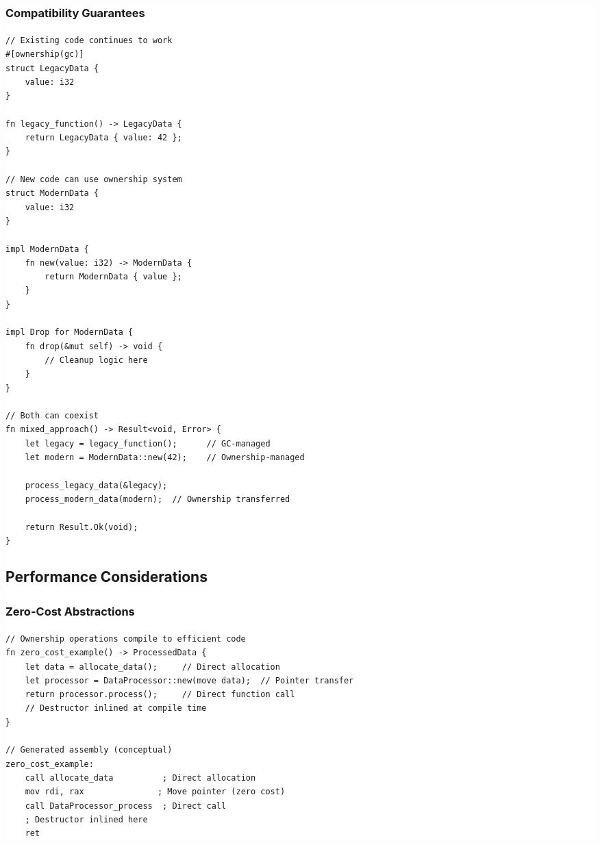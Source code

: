 ### Compatibility Guarantees

```asthra
// Existing code continues to work
#[ownership(gc)]
struct LegacyData {
    value: i32
}

fn legacy_function() -> LegacyData {
    return LegacyData { value: 42 };
}

// New code can use ownership system
struct ModernData {
    value: i32
}

impl ModernData {
    fn new(value: i32) -> ModernData {
        return ModernData { value };
    }
}

impl Drop for ModernData {
    fn drop(&mut self) -> void {
        // Cleanup logic here
    }
}

// Both can coexist
fn mixed_approach() -> Result<void, Error> {
    let legacy = legacy_function();      // GC-managed
    let modern = ModernData::new(42);    // Ownership-managed
    
    process_legacy_data(&legacy);
    process_modern_data(modern);  // Ownership transferred
    
    return Result.Ok(void);
}
```

## Performance Considerations

### Zero-Cost Abstractions

```asthra
// Ownership operations compile to efficient code
fn zero_cost_example() -> ProcessedData {
    let data = allocate_data();     // Direct allocation
    let processor = DataProcessor::new(move data);  // Pointer transfer
    return processor.process();     // Direct function call
    // Destructor inlined at compile time
}

// Generated assembly (conceptual)
zero_cost_example:
    call allocate_data          ; Direct allocation
    mov rdi, rax               ; Move pointer (zero cost)
    call DataProcessor_process  ; Direct call
    ; Destructor inlined here
    ret
```
